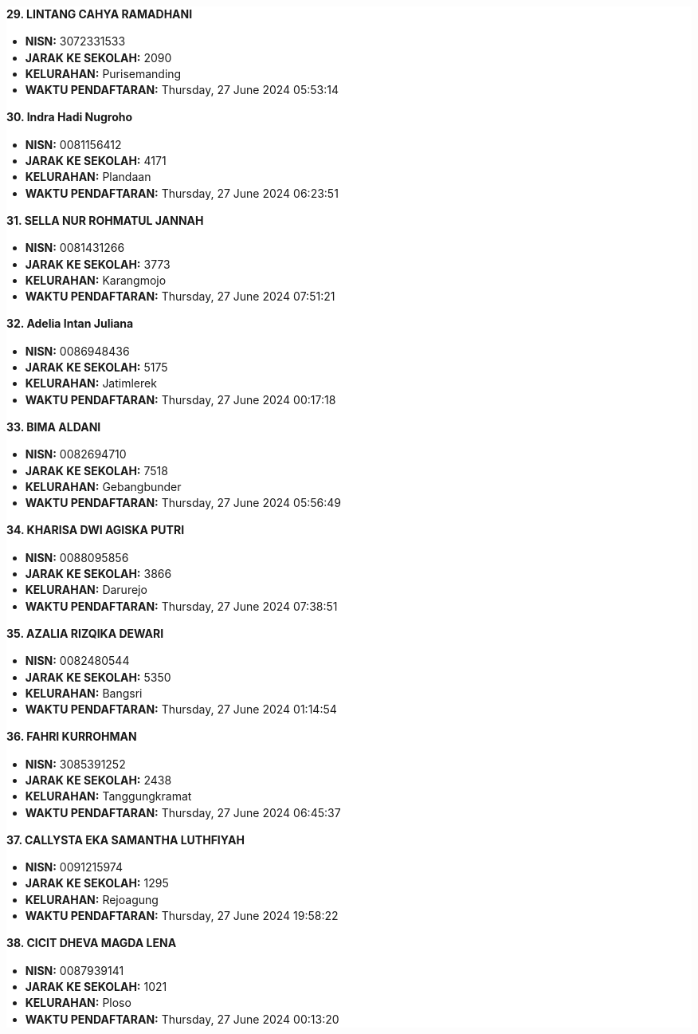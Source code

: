**29. LINTANG CAHYA RAMADHANI**
- **NISN:** 3072331533
- **JARAK KE SEKOLAH:** 2090
- **KELURAHAN:** Purisemanding
- **WAKTU PENDAFTARAN:** Thursday, 27 June 2024 05:53:14

**30. Indra Hadi Nugroho**
- **NISN:** 0081156412
- **JARAK KE SEKOLAH:** 4171
- **KELURAHAN:** Plandaan
- **WAKTU PENDAFTARAN:** Thursday, 27 June 2024 06:23:51

**31. SELLA NUR ROHMATUL JANNAH**
- **NISN:** 0081431266
- **JARAK KE SEKOLAH:** 3773
- **KELURAHAN:** Karangmojo
- **WAKTU PENDAFTARAN:** Thursday, 27 June 2024 07:51:21

**32. Adelia Intan Juliana**
- **NISN:** 0086948436
- **JARAK KE SEKOLAH:** 5175
- **KELURAHAN:** Jatimlerek
- **WAKTU PENDAFTARAN:** Thursday, 27 June 2024 00:17:18

**33. BIMA ALDANI**
- **NISN:** 0082694710
- **JARAK KE SEKOLAH:** 7518
- **KELURAHAN:** Gebangbunder
- **WAKTU PENDAFTARAN:** Thursday, 27 June 2024 05:56:49

**34. KHARISA DWI AGISKA PUTRI**
- **NISN:** 0088095856
- **JARAK KE SEKOLAH:** 3866
- **KELURAHAN:** Darurejo
- **WAKTU PENDAFTARAN:** Thursday, 27 June 2024 07:38:51

**35. AZALIA RIZQIKA DEWARI**
- **NISN:** 0082480544
- **JARAK KE SEKOLAH:** 5350
- **KELURAHAN:** Bangsri
- **WAKTU PENDAFTARAN:** Thursday, 27 June 2024 01:14:54

**36. FAHRI KURROHMAN**
- **NISN:** 3085391252
- **JARAK KE SEKOLAH:** 2438
- **KELURAHAN:** Tanggungkramat
- **WAKTU PENDAFTARAN:** Thursday, 27 June 2024 06:45:37

**37. CALLYSTA EKA SAMANTHA LUTHFIYAH**
- **NISN:** 0091215974
- **JARAK KE SEKOLAH:** 1295
- **KELURAHAN:** Rejoagung
- **WAKTU PENDAFTARAN:** Thursday, 27 June 2024 19:58:22

**38. CICIT DHEVA MAGDA LENA**
- **NISN:** 0087939141
- **JARAK KE SEKOLAH:** 1021
- **KELURAHAN:** Ploso
- **WAKTU PENDAFTARAN:** Thursday, 27 June 2024 00:13:20
